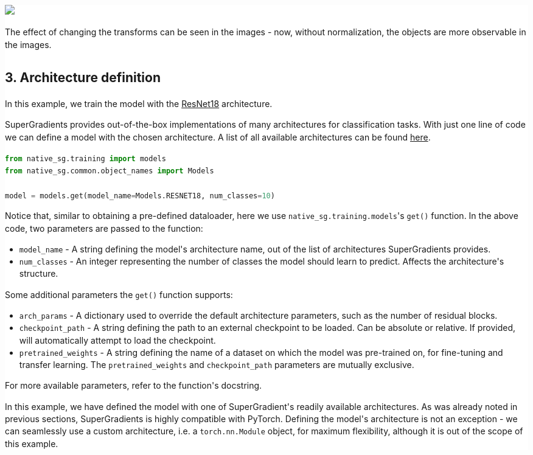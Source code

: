 <img src="images/classification_example_transforms_data_vis.png" width="500">

The effect of changing the transforms can be seen in the images - now, without normalization, the objects are more
observable in the images. 

## 3. Architecture definition

In this example, we train the model with the [ResNet18](https://arxiv.org/abs/1512.03385) architecture.

SuperGradients provides out-of-the-box implementations of many architectures for classification tasks. With just one 
line of code we can define a model with the chosen architecture. A list of all available architectures can be found
[here](https://github.com/Deci-AI/super-gradients).

```python
from native_sg.training import models
from native_sg.common.object_names import Models

model = models.get(model_name=Models.RESNET18, num_classes=10)
```

Notice that, similar to obtaining a pre-defined dataloader, here we use `native_sg.training.models`'s `get()` 
function. In the above code, two parameters are passed to the function:

* `model_name` - A string defining the model's architecture name, out of the list of architectures SuperGradients 
                 provides.
* `num_classes` - An integer representing the number of classes the model should learn to predict. Affects the 
                  architecture's structure.

Some additional parameters the `get()` function supports:

* `arch_params` - A dictionary used to override the default architecture parameters, such as the number of residual 
                  blocks.
* `checkpoint_path` - A string defining the path to an external checkpoint to be loaded. Can be absolute or relative.
                      If provided, will automatically attempt to load the checkpoint.
* `pretrained_weights` - A string defining the name of a dataset on which the model was pre-trained on, for 
                         fine-tuning and transfer learning. The `pretrained_weights` and `checkpoint_path`  parameters 
                         are mutually exclusive.

For more available parameters, refer to the function's docstring.

In this example, we have defined the model with one of SuperGradient's readily available architectures. As was 
already noted in previous sections, SuperGradients is highly compatible with PyTorch. Defining the model's architecture
is not an exception - we can seamlessly use a custom architecture, i.e. a `torch.nn.Module` object, for maximum 
flexibility, although it is out of the scope of this example.
